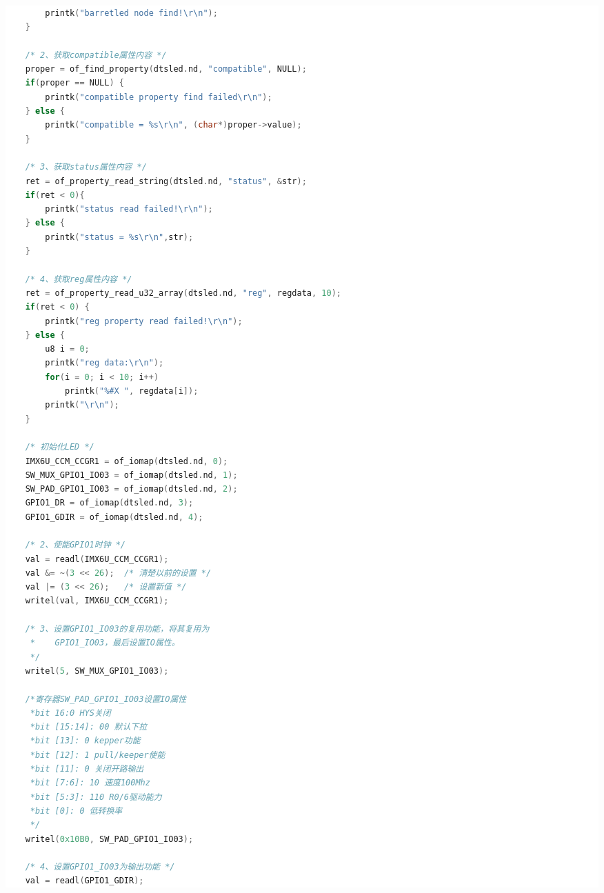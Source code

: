 ```c
		printk("barretled node find!\r\n");
	}

	/* 2、获取compatible属性内容 */
	proper = of_find_property(dtsled.nd, "compatible", NULL);
	if(proper == NULL) {
		printk("compatible property find failed\r\n");
	} else {
		printk("compatible = %s\r\n", (char*)proper->value);
	}

	/* 3、获取status属性内容 */
	ret = of_property_read_string(dtsled.nd, "status", &str);
	if(ret < 0){
		printk("status read failed!\r\n");
	} else {
		printk("status = %s\r\n",str);
	}

	/* 4、获取reg属性内容 */
	ret = of_property_read_u32_array(dtsled.nd, "reg", regdata, 10);
	if(ret < 0) {
		printk("reg property read failed!\r\n");
	} else {
		u8 i = 0;
		printk("reg data:\r\n");
		for(i = 0; i < 10; i++)
			printk("%#X ", regdata[i]);
		printk("\r\n");
	}

	/* 初始化LED */
	IMX6U_CCM_CCGR1 = of_iomap(dtsled.nd, 0);
	SW_MUX_GPIO1_IO03 = of_iomap(dtsled.nd, 1);
  	SW_PAD_GPIO1_IO03 = of_iomap(dtsled.nd, 2);
	GPIO1_DR = of_iomap(dtsled.nd, 3);
	GPIO1_GDIR = of_iomap(dtsled.nd, 4);

	/* 2、使能GPIO1时钟 */
	val = readl(IMX6U_CCM_CCGR1);
	val &= ~(3 << 26);	/* 清楚以前的设置 */
	val |= (3 << 26);	/* 设置新值 */
	writel(val, IMX6U_CCM_CCGR1);

	/* 3、设置GPIO1_IO03的复用功能，将其复用为
	 *    GPIO1_IO03，最后设置IO属性。
	 */
	writel(5, SW_MUX_GPIO1_IO03);
	
	/*寄存器SW_PAD_GPIO1_IO03设置IO属性
	 *bit 16:0 HYS关闭
	 *bit [15:14]: 00 默认下拉
     *bit [13]: 0 kepper功能
     *bit [12]: 1 pull/keeper使能
     *bit [11]: 0 关闭开路输出
     *bit [7:6]: 10 速度100Mhz
     *bit [5:3]: 110 R0/6驱动能力
     *bit [0]: 0 低转换率
	 */
	writel(0x10B0, SW_PAD_GPIO1_IO03);

	/* 4、设置GPIO1_IO03为输出功能 */
	val = readl(GPIO1_GDIR);
```